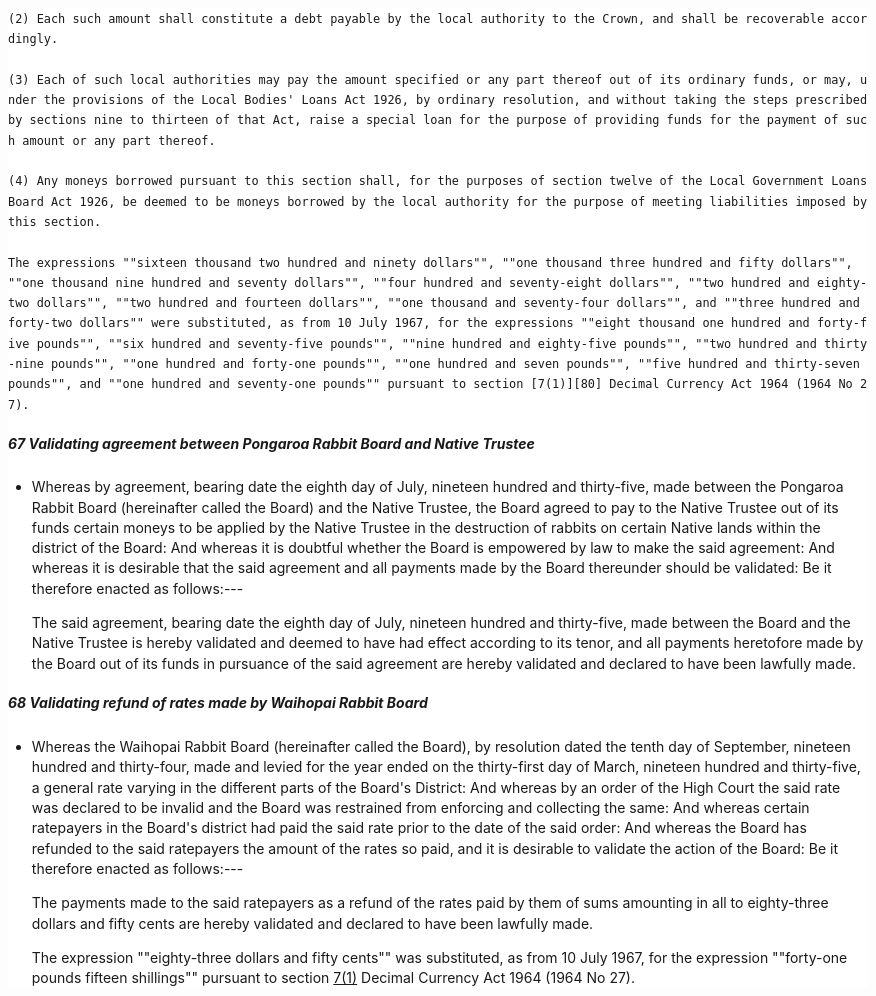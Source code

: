     (2) Each such amount shall constitute a debt payable by the local authority to the Crown, and shall be recoverable accordingly.
    
    (3) Each of such local authorities may pay the amount specified or any part thereof out of its ordinary funds, or may, under the provisions of the Local Bodies' Loans Act 1926, by ordinary resolution, and without taking the steps prescribed by sections nine to thirteen of that Act, raise a special loan for the purpose of providing funds for the payment of such amount or any part thereof.
    
    (4) Any moneys borrowed pursuant to this section shall, for the purposes of section twelve of the Local Government Loans Board Act 1926, be deemed to be moneys borrowed by the local authority for the purpose of meeting liabilities imposed by this section.
    
    The expressions ""sixteen thousand two hundred and ninety dollars"", ""one thousand three hundred and fifty dollars"", ""one thousand nine hundred and seventy dollars"", ""four hundred and seventy-eight dollars"", ""two hundred and eighty-two dollars"", ""two hundred and fourteen dollars"", ""one thousand and seventy-four dollars"", and ""three hundred and forty-two dollars"" were substituted, as from 10 July 1967, for the expressions ""eight thousand one hundred and forty-five pounds"", ""six hundred and seventy-five pounds"", ""nine hundred and eighty-five pounds"", ""two hundred and thirty-nine pounds"", ""one hundred and forty-one pounds"", ""one hundred and seven pounds"", ""five hundred and thirty-seven pounds"", and ""one hundred and seventy-one pounds"" pursuant to section [7(1)][80] Decimal Currency Act 1964 (1964 No 27).

##### 67 Validating agreement between Pongaroa Rabbit Board and Native Trustee
    
*   Whereas by agreement, bearing date the eighth day of July, nineteen hundred and thirty-five, made between the Pongaroa Rabbit Board (hereinafter called the Board) and the Native Trustee, the Board agreed to pay to the Native Trustee out of its funds certain moneys to be applied by the Native Trustee in the destruction of rabbits on certain Native lands within the district of the Board: And whereas it is doubtful whether the Board is empowered by law to make the said agreement: And whereas it is desirable that the said agreement and all payments made by the Board thereunder should be validated: Be it therefore enacted as follows:---
    
    The said agreement, bearing date the eighth day of July, nineteen hundred and thirty-five, made between the Board and the Native Trustee is hereby validated and deemed to have had effect according to its tenor, and all payments heretofore made by the Board out of its funds in pursuance of the said agreement are hereby validated and declared to have been lawfully made.

##### 68 Validating refund of rates made by Waihopai Rabbit Board
    
*   Whereas the Waihopai Rabbit Board (hereinafter called the Board), by resolution dated the tenth day of September, nineteen hundred and thirty-four, made and levied for the year ended on the thirty-first day of March, nineteen hundred and thirty-five, a general rate varying in the different parts of the Board's District: And whereas by an order of the High Court the said rate was declared to be invalid and the Board was restrained from enforcing and collecting the same: And whereas certain ratepayers in the Board's district had paid the said rate prior to the date of the said order: And whereas the Board has refunded to the said ratepayers the amount of the rates so paid, and it is desirable to validate the action of the Board: Be it therefore enacted as follows:---
    
    The payments made to the said ratepayers as a refund of the rates paid by them of sums amounting in all to eighty-three dollars and fifty cents are hereby validated and declared to have been lawfully made.
    
    The expression ""eighty-three dollars and fifty cents"" was substituted, as from 10 July 1967, for the expression ""forty-one pounds fifteen shillings"" pursuant to section [7(1)][80] Decimal Currency Act 1964 (1964 No 27).
    

[0]: http://www.legislation.govt.nz/act/public/1936/0054/latest/whole.html#DLM220471
[1]: http://www.legislation.govt.nz/act/public/1936/0054/latest/whole.html#DLM220473
[2]: http://www.legislation.govt.nz/act/public/1936/0054/latest/whole.html#DLM220474
[3]: http://www.legislation.govt.nz/act/public/1936/0054/latest/whole.html#DLM220475
[4]: http://www.legislation.govt.nz/act/public/1936/0054/latest/whole.html#DLM220477
[5]: http://www.legislation.govt.nz/act/public/1936/0054/latest/whole.html#DLM220478
[6]: http://www.legislation.govt.nz/act/public/1936/0054/latest/whole.html#DLM220480
[7]: http://www.legislation.govt.nz/act/public/1936/0054/latest/whole.html#DLM220482
[8]: http://www.legislation.govt.nz/act/public/1936/0054/latest/whole.html#DLM220483
[9]: http://www.legislation.govt.nz/act/public/1936/0054/latest/whole.html#DLM220485
[10]: http://www.legislation.govt.nz/act/public/1936/0054/latest/whole.html#DLM220486
[11]: http://www.legislation.govt.nz/act/public/1936/0054/latest/whole.html#DLM220488
[12]: http://www.legislation.govt.nz/act/public/1936/0054/latest/whole.html#DLM220489
[13]: http://www.legislation.govt.nz/act/public/1936/0054/latest/whole.html#DLM220491
[14]: http://www.legislation.govt.nz/act/public/1936/0054/latest/whole.html#DLM220492
[15]: http://www.legislation.govt.nz/act/public/1936/0054/latest/whole.html#DLM220494
[16]: http://www.legislation.govt.nz/act/public/1936/0054/latest/whole.html#DLM220496
[17]: http://www.legislation.govt.nz/act/public/1936/0054/latest/whole.html#DLM220498
[18]: http://www.legislation.govt.nz/act/public/1936/0054/latest/whole.html#DLM221000
[19]: http://www.legislation.govt.nz/act/public/1936/0054/latest/whole.html#DLM221002
[20]: http://www.legislation.govt.nz/act/public/1936/0054/latest/whole.html#DLM221003
[21]: http://www.legislation.govt.nz/act/public/1936/0054/latest/whole.html#DLM221004
[22]: http://www.legislation.govt.nz/act/public/1936/0054/latest/whole.html#DLM221006
[23]: http://www.legislation.govt.nz/act/public/1936/0054/latest/whole.html#DLM221007
[24]: http://www.legislation.govt.nz/act/public/1936/0054/latest/whole.html#DLM221008
[25]: http://www.legislation.govt.nz/act/public/1936/0054/latest/whole.html#DLM221010
[26]: http://www.legislation.govt.nz/act/public/1936/0054/latest/whole.html#DLM221012
[27]: http://www.legislation.govt.nz/act/public/1936/0054/latest/whole.html#DLM221013
[28]: http://www.legislation.govt.nz/act/public/1936/0054/latest/whole.html#DLM221015
[29]: http://www.legislation.govt.nz/act/public/1936/0054/latest/whole.html#DLM221017
[30]: http://www.legislation.govt.nz/act/public/1936/0054/latest/whole.html#DLM221019
[31]: http://www.legislation.govt.nz/act/public/1936/0054/latest/whole.html#DLM221021
[32]: http://www.legislation.govt.nz/act/public/1936/0054/latest/whole.html#DLM221023
[33]: http://www.legislation.govt.nz/act/public/1936/0054/latest/whole.html#DLM221025
[34]: http://www.legislation.govt.nz/act/public/1936/0054/latest/whole.html#DLM221027
[35]: http://www.legislation.govt.nz/act/public/1936/0054/latest/whole.html#DLM221029
[36]: http://www.legislation.govt.nz/act/public/1936/0054/latest/whole.html#DLM221030
[37]: http://www.legislation.govt.nz/act/public/1936/0054/latest/whole.html#DLM221032
[38]: http://www.legislation.govt.nz/act/public/1936/0054/latest/whole.html#DLM221033
[39]: http://www.legislation.govt.nz/act/public/1936/0054/latest/whole.html#DLM221035
[40]: http://www.legislation.govt.nz/act/public/1936/0054/latest/whole.html#DLM221037
[41]: http://www.legislation.govt.nz/act/public/1936/0054/latest/whole.html#DLM221038
[42]: http://www.legislation.govt.nz/act/public/1936/0054/latest/whole.html#DLM221039
[43]: http://www.legislation.govt.nz/act/public/1936/0054/latest/whole.html#DLM221040
[44]: http://www.legislation.govt.nz/act/public/1936/0054/latest/whole.html#DLM221041
[45]: http://www.legislation.govt.nz/act/public/1936/0054/latest/whole.html#DLM221043
[46]: http://www.legislation.govt.nz/act/public/1936/0054/latest/whole.html#DLM221045
[47]: http://www.legislation.govt.nz/act/public/1936/0054/latest/whole.html#DLM221047
[48]: http://www.legislation.govt.nz/act/public/1936/0054/latest/whole.html#DLM221049
[49]: http://www.legislation.govt.nz/act/public/1936/0054/latest/whole.html#DLM221050
[50]: http://www.legislation.govt.nz/act/public/1936/0054/latest/whole.html#DLM221051
[51]: http://www.legislation.govt.nz/act/public/1936/0054/latest/whole.html#DLM221052
[52]: http://www.legislation.govt.nz/act/public/1936/0054/latest/whole.html#DLM221053
[53]: http://www.legislation.govt.nz/act/public/1936/0054/latest/whole.html#DLM221054
[54]: http://www.legislation.govt.nz/act/public/1936/0054/latest/whole.html#DLM221056
[55]: http://www.legislation.govt.nz/act/public/1936/0054/latest/whole.html#DLM221058
[56]: http://www.legislation.govt.nz/act/public/1936/0054/latest/whole.html#DLM221060
[57]: http://www.legislation.govt.nz/act/public/1936/0054/latest/whole.html#DLM221062
[58]: http://www.legislation.govt.nz/act/public/1936/0054/latest/whole.html#DLM221063
[59]: http://www.legislation.govt.nz/act/public/1936/0054/latest/whole.html#DLM221065
[60]: http://www.legislation.govt.nz/act/public/1936/0054/latest/whole.html#DLM221067
[61]: http://www.legislation.govt.nz/act/public/1936/0054/latest/whole.html#DLM221069
[62]: http://www.legislation.govt.nz/act/public/1936/0054/latest/whole.html#DLM221070
[63]: http://www.legislation.govt.nz/act/public/1936/0054/latest/whole.html#DLM221072
[64]: http://www.legislation.govt.nz/act/public/1936/0054/latest/whole.html#DLM221073
[65]: http://www.legislation.govt.nz/act/public/1936/0054/latest/whole.html#DLM221075
[66]: http://www.legislation.govt.nz/act/public/1936/0054/latest/whole.html#DLM221077
[67]: http://www.legislation.govt.nz/act/public/1936/0054/latest/whole.html#DLM221078
[68]: http://www.legislation.govt.nz/act/public/1936/0054/latest/whole.html#DLM221080
[69]: http://www.legislation.govt.nz/act/public/1936/0054/latest/whole.html#DLM221082
[70]: http://www.legislation.govt.nz/act/public/1936/0054/latest/whole.html#DLM221084
[71]: http://www.legislation.govt.nz/act/public/1936/0054/latest/whole.html#DLM221086
[72]: http://www.legislation.govt.nz/act/public/1936/0054/latest/whole.html#DLM221088
[73]: http://www.legislation.govt.nz/act/public/1936/0054/latest/whole.html#DLM221089
[74]: http://www.legislation.govt.nz/act/public/1936/0054/latest/whole.html#DLM221090
[75]: http://www.legislation.govt.nz/act/public/1936/0054/latest/whole.html#DLM221092
[76]: http://www.legislation.govt.nz/act/public/1936/0054/latest/whole.html#DLM221093
[77]: http://www.legislation.govt.nz/act/public/1936/0054/latest/whole.html#DLM221096
[78]: http://www.legislation.govt.nz/act/public/1936/0054/latest/whole.html#DLM221098
[79]: http://www.legislation.govt.nz/act/public/1936/0054/latest/whole.html#DLM221300
[80]: http://www.legislation.govt.nz/act/public/1936/0054/latest/link.aspx?id=DLM351265
[81]: http://www.legislation.govt.nz/act/public/1936/0054/latest/link.aspx?id=DLM160976
[82]: http://www.legislation.govt.nz/act/public/1936/0054/latest/link.aspx?id=DLM167368
[83]: http://www.legislation.govt.nz/act/public/1936/0054/latest/link.aspx?id=DLM225208
[84]: http://www.legislation.govt.nz/act/public/1936/0054/latest/link.aspx?id=DLM133501
[85]: http://www.legislation.govt.nz/act/public/1936/0054/latest/link.aspx?id=DLM212054
[86]: http://www.legislation.govt.nz/act/public/1936/0054/latest/link.aspx?id=DLM212056
[87]: http://www.legislation.govt.nz/act/public/1936/0054/latest/link.aspx?id=DLM212002
[88]: http://www.legislation.govt.nz/act/public/1936/0054/latest/link.aspx?id=DLM208094
[89]: http://www.legislation.govt.nz/act/public/1936/0054/latest/link.aspx?id=DLM208054
[90]: http://www.legislation.govt.nz/act/public/1936/0054/latest/link.aspx?id=DLM207292
[91]: http://www.legislation.govt.nz/act/public/1936/0054/latest/link.aspx?id=DLM207237
[92]: http://www.legislation.govt.nz/act/public/1936/0054/latest/link.aspx?id=DLM42568
[93]: http://www.legislation.govt.nz/act/public/1936/0054/latest/link.aspx?id=DLM42554
[94]: http://www.legislation.govt.nz/act/public/1936/0054/latest/link.aspx?id=DLM215671
[95]: http://www.legislation.govt.nz/act/public/1936/0054/latest/link.aspx?id=DLM215616
[96]: http://www.legislation.govt.nz/act/public/1936/0054/latest/link.aspx?id=DLM217242
[97]: http://www.legislation.govt.nz/act/public/1936/0054/latest/link.aspx?id=DLM217221
[98]: http://www.legislation.govt.nz/act/public/1936/0054/latest/link.aspx?id=DLM225236
[99]: http://www.legislation.govt.nz/act/public/1936/0054/latest/link.aspx?id=DLM35049
[100]: http://www.legislation.govt.nz/act/public/1936/0054/latest/link.aspx?id=DLM195387
[101]: http://www.legislation.govt.nz/act/public/1936/0054/latest/link.aspx?id=DLM195357
[102]: http://www.legislation.govt.nz/act/public/1936/0054/latest/link.aspx?id=DLM132357
[103]: http://www.legislation.govt.nz/act/public/1936/0054/latest/link.aspx?id=DLM131985
[104]: http://www.legislation.govt.nz/act/public/1936/0054/latest/link.aspx?id=DLM167017
[105]: http://www.legislation.govt.nz/act/public/1936/0054/latest/link.aspx?id=DLM189407
[106]: http://www.legislation.govt.nz/act/public/1936/0054/latest/link.aspx?id=DLM189475
[107]: http://www.legislation.govt.nz/act/public/1936/0054/latest/link.aspx?id=DLM42250
[108]: http://www.legislation.govt.nz/act/public/1936/0054/latest/link.aspx?id=DLM207083
[109]: http://www.legislation.govt.nz/act/public/1936/0054/latest/link.aspx?id=DLM206344
[110]: http://www.legislation.govt.nz/act/public/1936/0054/latest/link.aspx?id=DLM208510